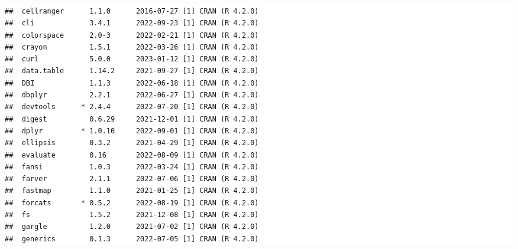     ##  cellranger      1.1.0      2016-07-27 [1] CRAN (R 4.2.0)
    ##  cli             3.4.1      2022-09-23 [1] CRAN (R 4.2.0)
    ##  colorspace      2.0-3      2022-02-21 [1] CRAN (R 4.2.0)
    ##  crayon          1.5.1      2022-03-26 [1] CRAN (R 4.2.0)
    ##  curl            5.0.0      2023-01-12 [1] CRAN (R 4.2.0)
    ##  data.table      1.14.2     2021-09-27 [1] CRAN (R 4.2.0)
    ##  DBI             1.1.3      2022-06-18 [1] CRAN (R 4.2.0)
    ##  dbplyr          2.2.1      2022-06-27 [1] CRAN (R 4.2.0)
    ##  devtools      * 2.4.4      2022-07-20 [1] CRAN (R 4.2.0)
    ##  digest          0.6.29     2021-12-01 [1] CRAN (R 4.2.0)
    ##  dplyr         * 1.0.10     2022-09-01 [1] CRAN (R 4.2.0)
    ##  ellipsis        0.3.2      2021-04-29 [1] CRAN (R 4.2.0)
    ##  evaluate        0.16       2022-08-09 [1] CRAN (R 4.2.0)
    ##  fansi           1.0.3      2022-03-24 [1] CRAN (R 4.2.0)
    ##  farver          2.1.1      2022-07-06 [1] CRAN (R 4.2.0)
    ##  fastmap         1.1.0      2021-01-25 [1] CRAN (R 4.2.0)
    ##  forcats       * 0.5.2      2022-08-19 [1] CRAN (R 4.2.0)
    ##  fs              1.5.2      2021-12-08 [1] CRAN (R 4.2.0)
    ##  gargle          1.2.0      2021-07-02 [1] CRAN (R 4.2.0)
    ##  generics        0.1.3      2022-07-05 [1] CRAN (R 4.2.0)